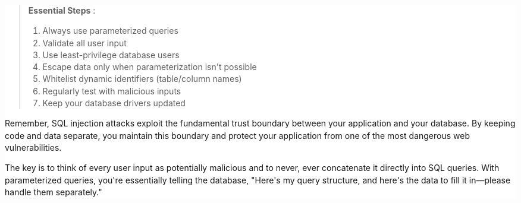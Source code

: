 > **Essential Steps** :
>
> 1. Always use parameterized queries
> 2. Validate all user input
> 3. Use least-privilege database users
> 4. Escape data only when parameterization isn't possible
> 5. Whitelist dynamic identifiers (table/column names)
> 6. Regularly test with malicious inputs
> 7. Keep your database drivers updated

Remember, SQL injection attacks exploit the fundamental trust boundary between your application and your database. By keeping code and data separate, you maintain this boundary and protect your application from one of the most dangerous web vulnerabilities.

The key is to think of every user input as potentially malicious and to never, ever concatenate it directly into SQL queries. With parameterized queries, you're essentially telling the database, "Here's my query structure, and here's the data to fill it in—please handle them separately."
